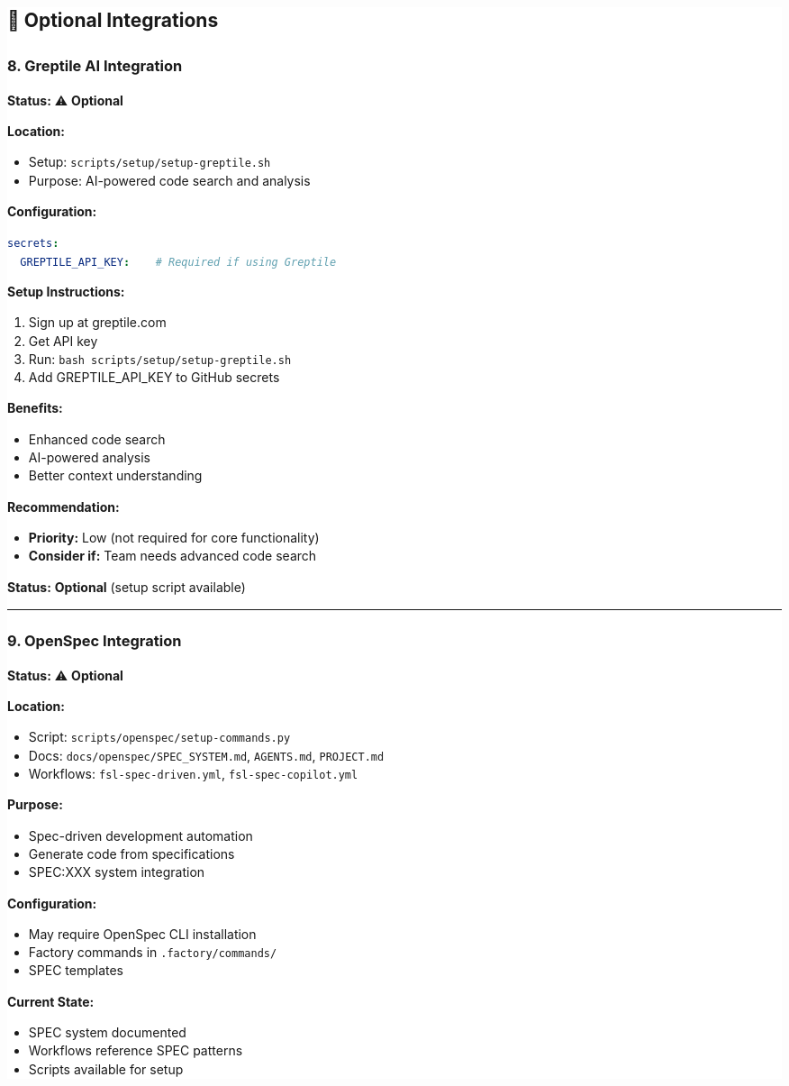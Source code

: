## 🔧 Optional Integrations

### 8. Greptile AI Integration

**Status:** ⚠️ **Optional**

**Location:**
- Setup: `scripts/setup/setup-greptile.sh`
- Purpose: AI-powered code search and analysis

**Configuration:**
```yaml
secrets:
  GREPTILE_API_KEY:    # Required if using Greptile
```

**Setup Instructions:**
1. Sign up at greptile.com
2. Get API key
3. Run: `bash scripts/setup/setup-greptile.sh`
4. Add GREPTILE_API_KEY to GitHub secrets

**Benefits:**
- Enhanced code search
- AI-powered analysis
- Better context understanding

**Recommendation:**
- **Priority:** Low (not required for core functionality)
- **Consider if:** Team needs advanced code search

**Status:** **Optional** (setup script available)

---

### 9. OpenSpec Integration

**Status:** ⚠️ **Optional**

**Location:**
- Script: `scripts/openspec/setup-commands.py`
- Docs: `docs/openspec/SPEC_SYSTEM.md`, `AGENTS.md`, `PROJECT.md`
- Workflows: `fsl-spec-driven.yml`, `fsl-spec-copilot.yml`

**Purpose:**
- Spec-driven development automation
- Generate code from specifications
- SPEC:XXX system integration

**Configuration:**
- May require OpenSpec CLI installation
- Factory commands in `.factory/commands/`
- SPEC templates

**Current State:**
- SPEC system documented
- Workflows reference SPEC patterns
- Scripts available for setup
